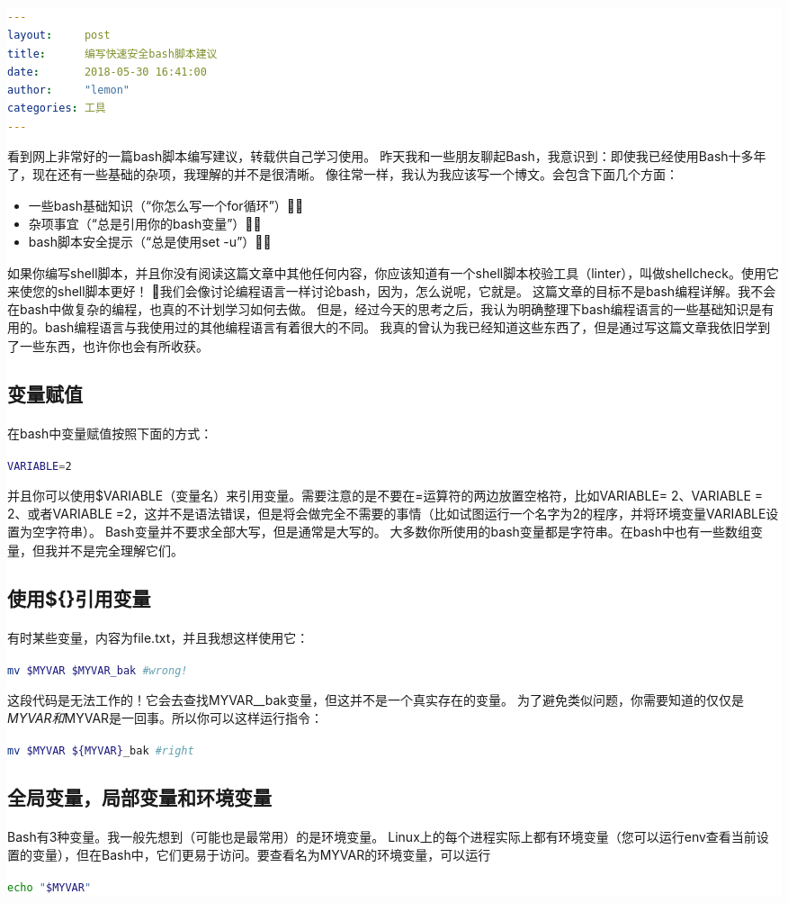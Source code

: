 ```yaml
---
layout:     post
title:      编写快速安全bash脚本建议
date:       2018-05-30 16:41:00
author:     "lemon"
categories: 工具
---
```


看到网上非常好的一篇bash脚本编写建议，转载供自己学习使用。
昨天我和一些朋友聊起Bash，我意识到：即使我已经使用Bash十多年了，现在还有一些基础的杂项，我理解的并不是很清晰。 像往常一样，我认为我应该写一个博文。会包含下面几个方面：

- 一些bash基础知识（“你怎么写一个for循环”）
- 杂项事宜（“总是引用你的bash变量”）
- bash脚本安全提示（“总是使用set -u”）

如果你编写shell脚本，并且你没有阅读这篇文章中其他任何内容，你应该知道有一个shell脚本校验工具（linter），叫做shellcheck。使用它来使您的shell脚本更好！
我们会像讨论编程语言一样讨论bash，因为，怎么说呢，它就是。 这篇文章的目标不是bash编程详解。我不会在bash中做复杂的编程，也真的不计划学习如何去做。 但是，经过今天的思考之后，我认为明确整理下bash编程语言的一些基础知识是有用的。bash编程语言与我使用过的其他编程语言有着很大的不同。
我真的曾认为我已经知道这些东西了，但是通过写这篇文章我依旧学到了一些东西，也许你也会有所收获。

## 变量赋值

在bash中变量赋值按照下面的方式：

```bash
VARIABLE=2
```

并且你可以使用$VARIABLE（变量名）来引用变量。需要注意的是不要在=运算符的两边放置空格符，比如VARIABLE= 2、VARIABLE = 2、或者VARIABLE =2，这并不是语法错误，但是将会做完全不需要的事情（比如试图运行一个名字为2的程序，并将环境变量VARIABLE设置为空字符串）。
Bash变量并不要求全部大写，但是通常是大写的。
大多数你所使用的bash变量都是字符串。在bash中也有一些数组变量，但我并不是完全理解它们。

## 使用${}引用变量

有时某些变量，内容为file.txt，并且我想这样使用它：

```bash
mv $MYVAR $MYVAR_bak #wrong!
```

这段代码是无法工作的！它会去查找MYVAR__bak变量，但这并不是一个真实存在的变量。
为了避免类似问题，你需要知道的仅仅是${MYVAR}和$MYVAR是一回事。所以你可以这样运行指令：

```bash
mv $MYVAR ${MYVAR}_bak #right
```

## 全局变量，局部变量和环境变量

Bash有3种变量。我一般先想到（可能也是最常用）的是环境变量。
Linux上的每个进程实际上都有环境变量（您可以运行env查看当前设置的变量），但在Bash中，它们更易于访问。要查看名为MYVAR的环境变量，可以运行

```bash
echo "$MYVAR"
```

